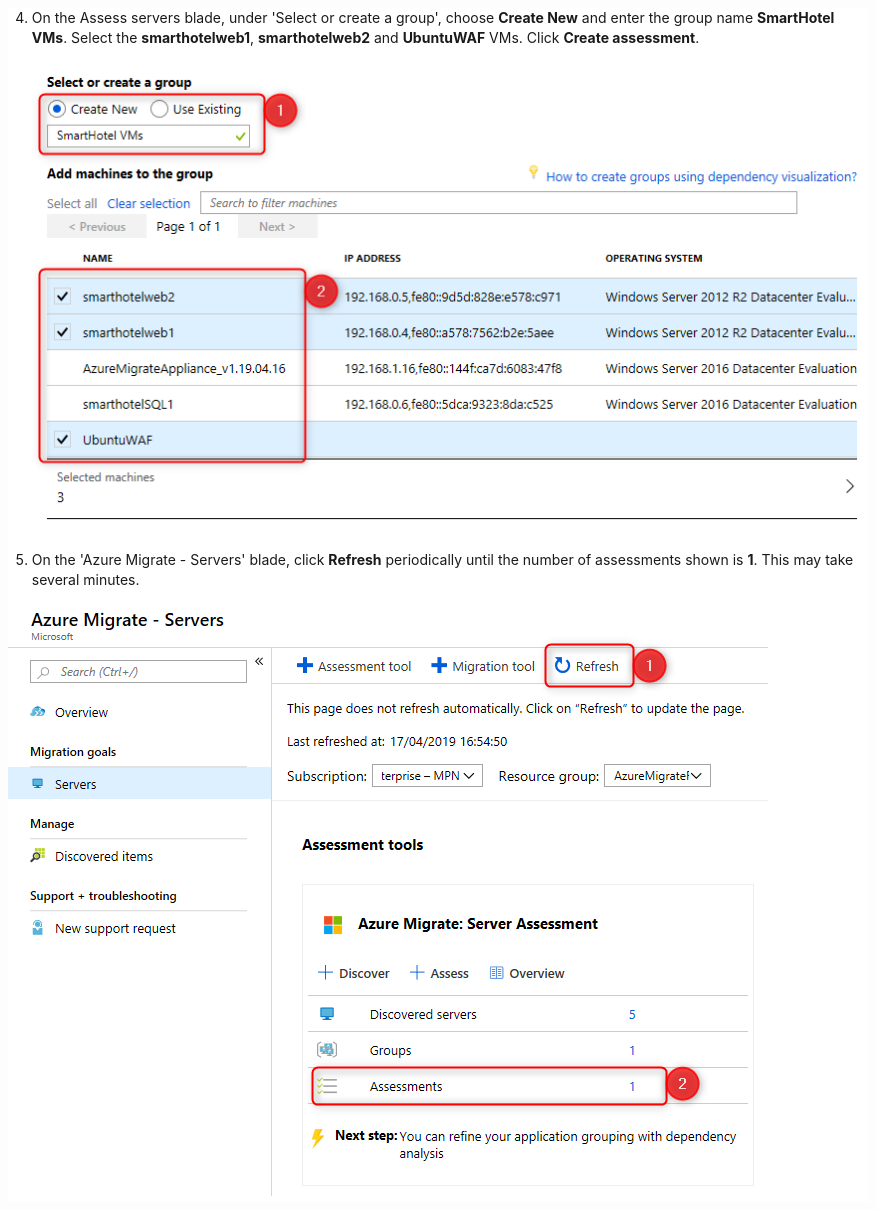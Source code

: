4.  On the Assess servers blade, under 'Select or create a group', choose **Create New** and enter the group name **SmartHotel VMs**. Select the **smarthotelweb1**, **smarthotelweb2** and **UbuntuWAF** VMs. Click **Create assessment**.

    ![Screenshot of the Azure Migrate 'Assess servers' page. A new server group containing servers smarthotelweb1, smarthotelweb2, and UbuntuWAF.](Images/Exercise1/assessment-vms.png)

5.   On the 'Azure Migrate - Servers' blade, click **Refresh** periodically until the number of assessments shown is **1**. This may take several minutes.
   
   ![Screenshot from Azure Migrate showing the number of assessments as '1'.](Images/Exercise1/assessments-refresh.png)
   